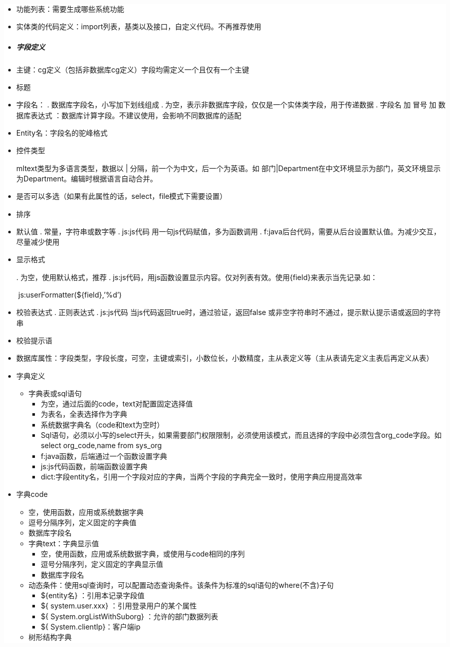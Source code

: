   - 功能列表：需要生成哪些系统功能
  
  - 实体类的代码定义：import列表，基类以及接口，自定义代码。不再推荐使用
  
    
  
-	##### 字段定义
  
  - 主键：cg定义（包括非数据库cg定义）字段均需定义一个且仅有一个主键
  
  - 标题
  
  - 字段名：
    .	数据库字段名，小写加下划线组成
    .	为空，表示非数据库字段，仅仅是一个实体类字段，用于传递数据
    .	字段名 加 冒号 加 数据库表达式 ：数据库计算字段。不建议使用，会影响不同数据库的适配
    
  - Entity名：字段名的驼峰格式
  
  - 控件类型
  
      mltext类型为多语言类型，数据以 | 分隔，前一个为中文，后一个为英语。如  部门|Department在中文环境显示为部门，英文环境显示为Department。编辑时根据语言自动合并。
  
  - 是否可以多选（如果有此属性的话，select，file模式下需要设置）
  
  - 排序
  
  - 默认值
    .	常量，字符串或数字等
    .	js:js代码 用一句js代码赋值，多为函数调用
    .	f:java后台代码，需要从后台设置默认值。为减少交互，尽量减少使用
    
  - 显示格式
    
    .	为空，使用默认格式，推荐
    .	js:js代码，用js函数设置显示内容。仅对列表有效。使用{field}来表示当先记录.如：
    
    ​		js:userFormatter(${field},’%d’)
    
  - 校验表达式
    .	正则表达式
    .	js:js代码 当js代码返回true时，通过验证，返回false 或非空字符串时不通过，提示默认提示语或返回的字符串
    
  - 校验提示语
  
  - 数据库属性：字段类型，字段长度，可空，主键或索引，小数位长，小数精度，主从表定义等（主从表请先定义主表后再定义从表）
  
  - 字典定义
    
    - 字典表或sql语句
      - 为空，通过后面的code，text对配置固定选择值
      - 为表名，全表选择作为字典
      - 系统数据字典名（code和text为空时）
      - Sql语句，必须以小写的select开头，如果需要部门权限限制，必须使用该模式，而且选择的字段中必须包含org_code字段。如 select org_code,name from sys_org
      - f:java函数，后端通过一个函数设置字典
      - js:js代码函数，前端函数设置字典
      - dict:字段entity名，引用一个字段对应的字典，当两个字段的字典完全一致时，使用字典应用提高效率
    
  - 字典code
      - 空，使用函数，应用或系统数据字典
      - 逗号分隔序列，定义固定的字典值
      - 数据库字段名
    - 字典text：字典显示值
      - 空，使用函数，应用或系统数据字典，或使用与code相同的序列
      - 逗号分隔序列，定义固定的字典显示值
      - 数据库字段名
    - 动态条件：使用sql查询时，可以配置动态查询条件。该条件为标准的sql语句的where(不含)子句
      - ${entity名} ：引用本记录字段值
      - ${ system.user.xxx} ：引用登录用户的某个属性
      - ${ System.orgListWithSuborg} ：允许的部门数据列表
      - ${ System.clientIp}：客户端ip
    - 树形结构字典